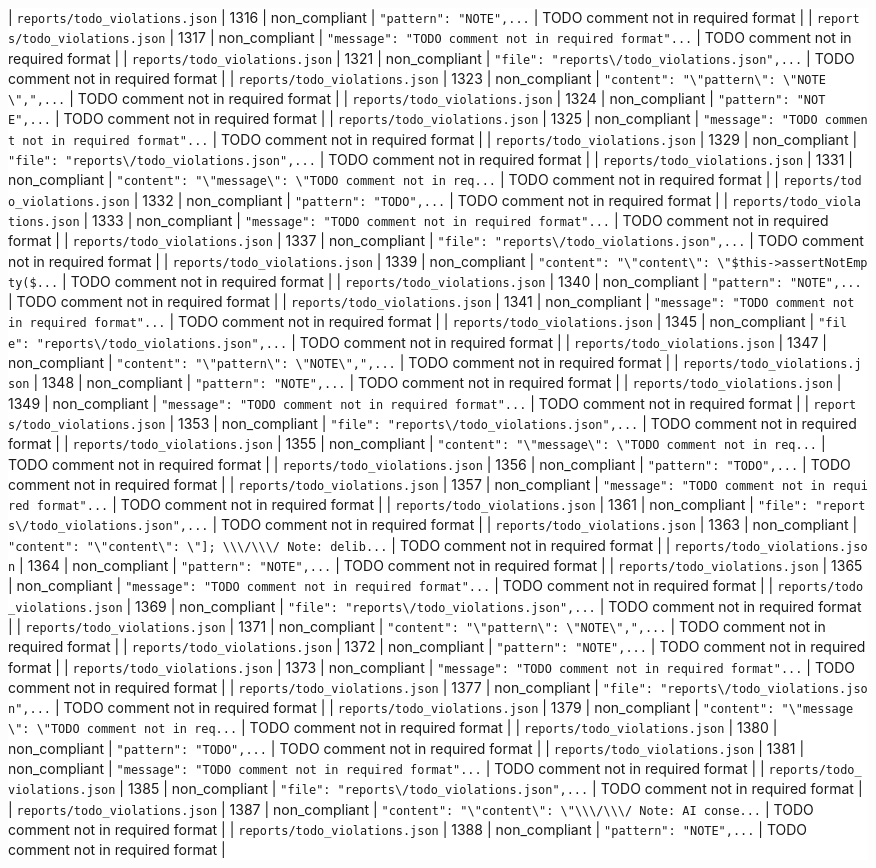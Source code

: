 | `reports/todo_violations.json` | 1316 | non_compliant | `"pattern": "NOTE",...` | TODO comment not in required format |
| `reports/todo_violations.json` | 1317 | non_compliant | `"message": "TODO comment not in required format"...` | TODO comment not in required format |
| `reports/todo_violations.json` | 1321 | non_compliant | `"file": "reports\/todo_violations.json",...` | TODO comment not in required format |
| `reports/todo_violations.json` | 1323 | non_compliant | `"content": "\"pattern\": \"NOTE\",",...` | TODO comment not in required format |
| `reports/todo_violations.json` | 1324 | non_compliant | `"pattern": "NOTE",...` | TODO comment not in required format |
| `reports/todo_violations.json` | 1325 | non_compliant | `"message": "TODO comment not in required format"...` | TODO comment not in required format |
| `reports/todo_violations.json` | 1329 | non_compliant | `"file": "reports\/todo_violations.json",...` | TODO comment not in required format |
| `reports/todo_violations.json` | 1331 | non_compliant | `"content": "\"message\": \"TODO comment not in req...` | TODO comment not in required format |
| `reports/todo_violations.json` | 1332 | non_compliant | `"pattern": "TODO",...` | TODO comment not in required format |
| `reports/todo_violations.json` | 1333 | non_compliant | `"message": "TODO comment not in required format"...` | TODO comment not in required format |
| `reports/todo_violations.json` | 1337 | non_compliant | `"file": "reports\/todo_violations.json",...` | TODO comment not in required format |
| `reports/todo_violations.json` | 1339 | non_compliant | `"content": "\"content\": \"$this->assertNotEmpty($...` | TODO comment not in required format |
| `reports/todo_violations.json` | 1340 | non_compliant | `"pattern": "NOTE",...` | TODO comment not in required format |
| `reports/todo_violations.json` | 1341 | non_compliant | `"message": "TODO comment not in required format"...` | TODO comment not in required format |
| `reports/todo_violations.json` | 1345 | non_compliant | `"file": "reports\/todo_violations.json",...` | TODO comment not in required format |
| `reports/todo_violations.json` | 1347 | non_compliant | `"content": "\"pattern\": \"NOTE\",",...` | TODO comment not in required format |
| `reports/todo_violations.json` | 1348 | non_compliant | `"pattern": "NOTE",...` | TODO comment not in required format |
| `reports/todo_violations.json` | 1349 | non_compliant | `"message": "TODO comment not in required format"...` | TODO comment not in required format |
| `reports/todo_violations.json` | 1353 | non_compliant | `"file": "reports\/todo_violations.json",...` | TODO comment not in required format |
| `reports/todo_violations.json` | 1355 | non_compliant | `"content": "\"message\": \"TODO comment not in req...` | TODO comment not in required format |
| `reports/todo_violations.json` | 1356 | non_compliant | `"pattern": "TODO",...` | TODO comment not in required format |
| `reports/todo_violations.json` | 1357 | non_compliant | `"message": "TODO comment not in required format"...` | TODO comment not in required format |
| `reports/todo_violations.json` | 1361 | non_compliant | `"file": "reports\/todo_violations.json",...` | TODO comment not in required format |
| `reports/todo_violations.json` | 1363 | non_compliant | `"content": "\"content\": \"]; \\\/\\\/ Note: delib...` | TODO comment not in required format |
| `reports/todo_violations.json` | 1364 | non_compliant | `"pattern": "NOTE",...` | TODO comment not in required format |
| `reports/todo_violations.json` | 1365 | non_compliant | `"message": "TODO comment not in required format"...` | TODO comment not in required format |
| `reports/todo_violations.json` | 1369 | non_compliant | `"file": "reports\/todo_violations.json",...` | TODO comment not in required format |
| `reports/todo_violations.json` | 1371 | non_compliant | `"content": "\"pattern\": \"NOTE\",",...` | TODO comment not in required format |
| `reports/todo_violations.json` | 1372 | non_compliant | `"pattern": "NOTE",...` | TODO comment not in required format |
| `reports/todo_violations.json` | 1373 | non_compliant | `"message": "TODO comment not in required format"...` | TODO comment not in required format |
| `reports/todo_violations.json` | 1377 | non_compliant | `"file": "reports\/todo_violations.json",...` | TODO comment not in required format |
| `reports/todo_violations.json` | 1379 | non_compliant | `"content": "\"message\": \"TODO comment not in req...` | TODO comment not in required format |
| `reports/todo_violations.json` | 1380 | non_compliant | `"pattern": "TODO",...` | TODO comment not in required format |
| `reports/todo_violations.json` | 1381 | non_compliant | `"message": "TODO comment not in required format"...` | TODO comment not in required format |
| `reports/todo_violations.json` | 1385 | non_compliant | `"file": "reports\/todo_violations.json",...` | TODO comment not in required format |
| `reports/todo_violations.json` | 1387 | non_compliant | `"content": "\"content\": \"\\\/\\\/ Note: AI conse...` | TODO comment not in required format |
| `reports/todo_violations.json` | 1388 | non_compliant | `"pattern": "NOTE",...` | TODO comment not in required format |